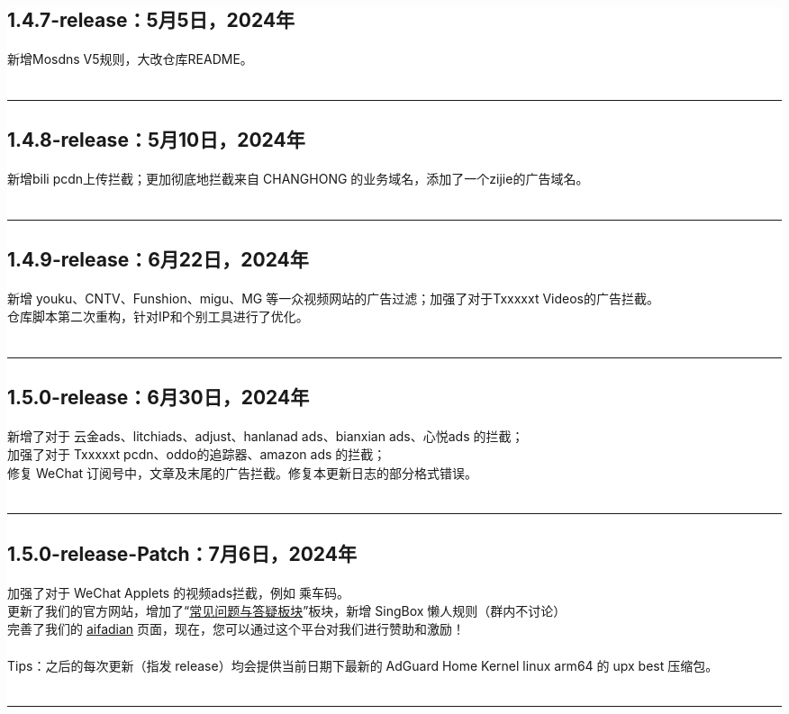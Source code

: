
## 1.4.7-release：5月5日，2024年
新增Mosdns V5规则，大改仓库README。
<br />
<br />

---

## 1.4.8-release：5月10日，2024年
新增bili pcdn上传拦截；更加彻底地拦截来自 CHANGHONG 的业务域名，添加了一个zijie的广告域名。
<br />
<br />

---

## 1.4.9-release：6月22日，2024年
新增 youku、CNTV、Funshion、migu、MG 等一众视频网站的广告过滤；加强了对于Txxxxxt Videos的广告拦截。
<br />
仓库脚本第二次重构，针对IP和个别工具进行了优化。
<br />
<br />

---

## 1.5.0-release：6月30日，2024年
新增了对于 云金ads、litchiads、adjust、hanlanad ads、bianxian ads、心悦ads 的拦截；
<br />
加强了对于 Txxxxxt pcdn、oddo的追踪器、amazon ads 的拦截；
<br />
修复 WeChat 订阅号中，文章及末尾的广告拦截。修复本更新日志的部分格式错误。
<br />
<br />

---

## 1.5.0-release-Patch：7月6日，2024年
加强了对于 WeChat Applets 的视频ads拦截，例如 乘车码。
<br />
更新了我们的官方网站，增加了“[常见问题与答疑板块](https://awavenue.top/Knowledge.html#%E5%B8%B8%E8%A7%81%E9%97%AE%E9%A2%98-%E4%B8%8E%E7%AD%94%E7%96%91)”板块，新增 SingBox 懒人规则（群内不讨论）
<br />
完善了我们的 [aifadian](https://afdian.net/a/AdsRule?utm_source=leaflet) 页面，现在，您可以通过这个平台对我们进行赞助和激励！
<br />
<br />
Tips：之后的每次更新（指发 release）均会提供当前日期下最新的 AdGuard Home Kernel linux arm64 的 upx best 压缩包。
<br />
<br />

---

